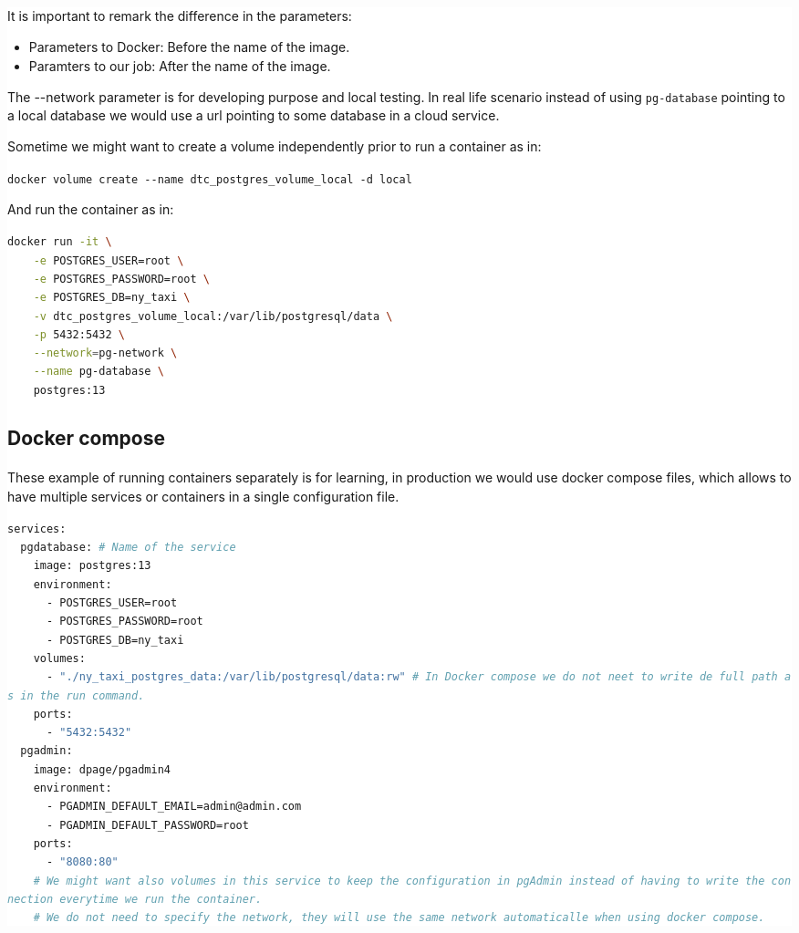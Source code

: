 It is important to remark the difference in the parameters:

- Parameters to Docker: Before the name of the image.
- Paramters to our job: After the name of the image.
  
The --network parameter is for developing purpose and local testing. In real life scenario instead of using `pg-database` pointing to a local database we would use a url pointing to some database in a cloud service.

Sometime we might want to create a volume independently prior to run a container as in:

`docker volume create --name dtc_postgres_volume_local -d local`

And run the container as in:

```bash
docker run -it \
    -e POSTGRES_USER=root \
    -e POSTGRES_PASSWORD=root \
    -e POSTGRES_DB=ny_taxi \
    -v dtc_postgres_volume_local:/var/lib/postgresql/data \
    -p 5432:5432 \
    --network=pg-network \
    --name pg-database \
    postgres:13
```

## Docker compose

These example of running containers separately is for learning, in production we would use docker compose files, which allows to have multiple services or containers in a single configuration file.

```bash
services:
  pgdatabase: # Name of the service
    image: postgres:13
    environment:
      - POSTGRES_USER=root
      - POSTGRES_PASSWORD=root
      - POSTGRES_DB=ny_taxi
    volumes:
      - "./ny_taxi_postgres_data:/var/lib/postgresql/data:rw" # In Docker compose we do not neet to write de full path as in the run command.
    ports:
      - "5432:5432"
  pgadmin:
    image: dpage/pgadmin4
    environment:
      - PGADMIN_DEFAULT_EMAIL=admin@admin.com
      - PGADMIN_DEFAULT_PASSWORD=root
    ports:
      - "8080:80"
    # We might want also volumes in this service to keep the configuration in pgAdmin instead of having to write the connection everytime we run the container.
    # We do not need to specify the network, they will use the same network automaticalle when using docker compose.
```
